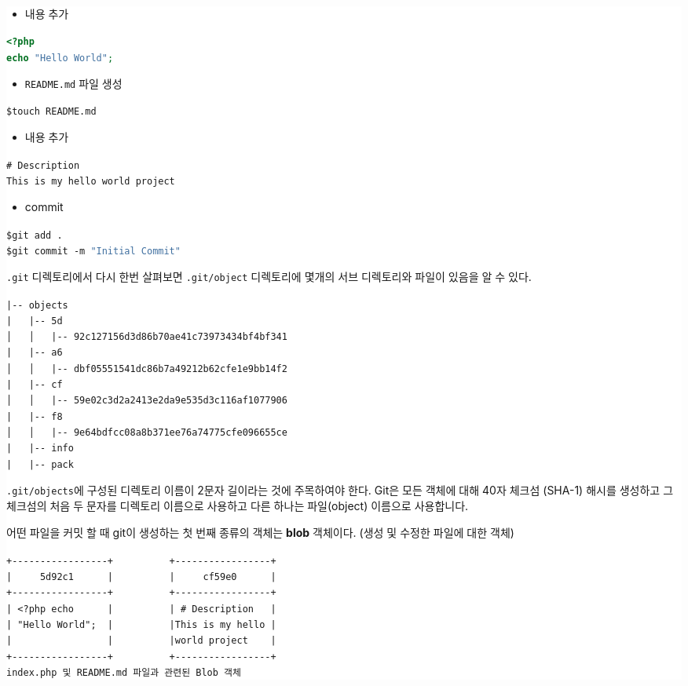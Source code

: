- 내용 추가

```php
<?php  
echo "Hello World";
```

- `README.md` 파일 생성

```protobuf
$touch README.md
```

- 내용 추가

```protobuf
# Description  
This is my hello world project
```

- commit

```protobuf
$git add .  
$git commit -m "Initial Commit"
```

`.git` 디렉토리에서 다시 한번 살펴보면 `.git/object` 디렉토리에 몇개의 서브 디렉토리와 파일이 있음을 알 수 있다.

```tex
|-- objects  
|   |-- 5d  
│   │   |-- 92c127156d3d86b70ae41c73973434bf4bf341  
|   |-- a6  
│   │   |-- dbf05551541dc86b7a49212b62cfe1e9bb14f2  
|   |-- cf  
│   │   |-- 59e02c3d2a2413e2da9e535d3c116af1077906  
|   |-- f8  
│   │   |-- 9e64bdfcc08a8b371ee76a74775cfe096655ce  
|   |-- info  
|   |-- pack
```

`.git/objects`에 구성된 디렉토리 이름이 2문자 길이라는 것에 주목하여야 한다. Git은 모든 객체에 대해 40자 체크섬 (SHA-1) 해시를 생성하고 그 체크섬의 처음 두 문자를 디렉토리 이름으로 사용하고 다른 하나는 파일(object) 이름으로 사용합니다.

어떤 파일을 커밋 할 때 git이 생성하는 첫 번째 종류의 객체는 **blob** 객체이다. (생성 및 수정한 파일에 대한 객체)

```tex
+-----------------+          +-----------------+
|     5d92c1      |          |     cf59e0      |
+-----------------+          +-----------------+
| <?php echo      |          | # Description   |
| "Hello World";  |          |This is my hello |
|                 |          |world project    |
+-----------------+          +-----------------+
index.php 및 README.md 파일과 관련된 Blob 객체
```
